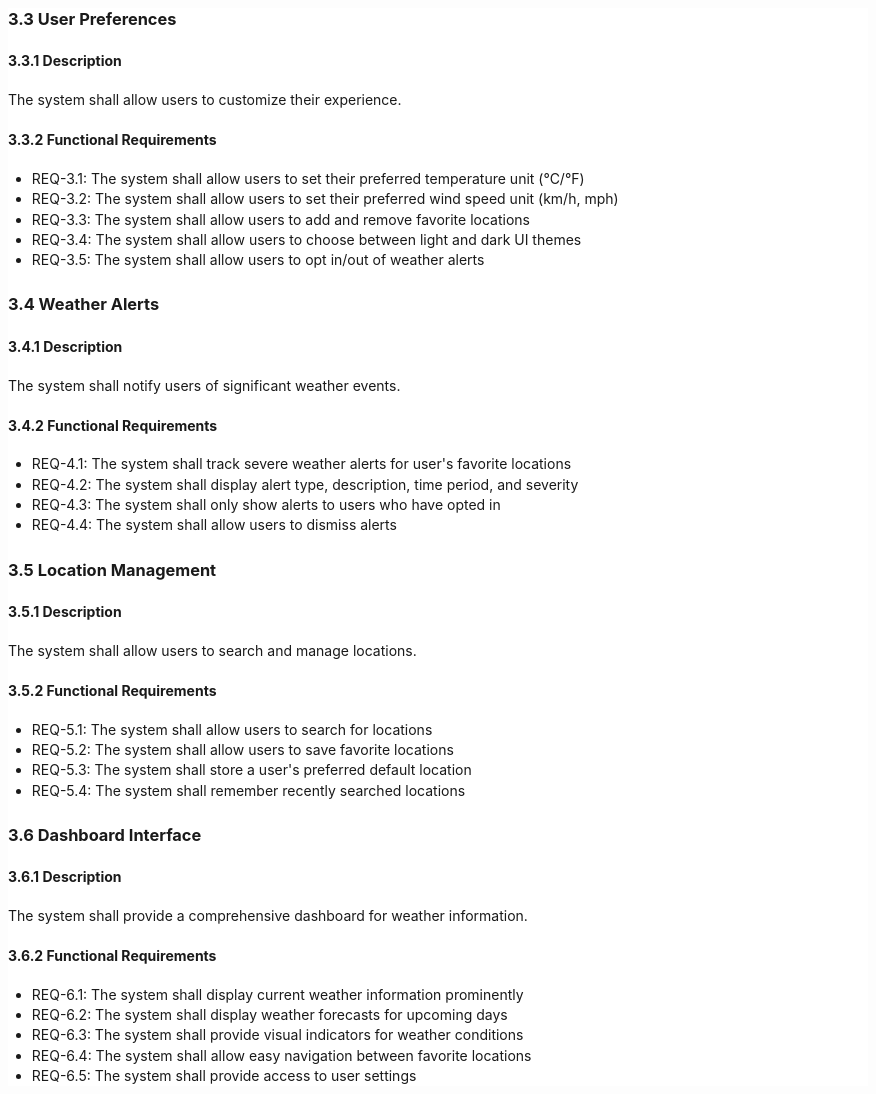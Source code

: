 ### 3.3 User Preferences

#### 3.3.1 Description

The system shall allow users to customize their experience.

#### 3.3.2 Functional Requirements

- REQ-3.1: The system shall allow users to set their preferred temperature unit (°C/°F)
- REQ-3.2: The system shall allow users to set their preferred wind speed unit (km/h, mph)
- REQ-3.3: The system shall allow users to add and remove favorite locations
- REQ-3.4: The system shall allow users to choose between light and dark UI themes
- REQ-3.5: The system shall allow users to opt in/out of weather alerts

### 3.4 Weather Alerts

#### 3.4.1 Description

The system shall notify users of significant weather events.

#### 3.4.2 Functional Requirements

- REQ-4.1: The system shall track severe weather alerts for user's favorite locations
- REQ-4.2: The system shall display alert type, description, time period, and severity
- REQ-4.3: The system shall only show alerts to users who have opted in
- REQ-4.4: The system shall allow users to dismiss alerts

### 3.5 Location Management

#### 3.5.1 Description

The system shall allow users to search and manage locations.

#### 3.5.2 Functional Requirements

- REQ-5.1: The system shall allow users to search for locations
- REQ-5.2: The system shall allow users to save favorite locations
- REQ-5.3: The system shall store a user's preferred default location
- REQ-5.4: The system shall remember recently searched locations

### 3.6 Dashboard Interface

#### 3.6.1 Description

The system shall provide a comprehensive dashboard for weather information.

#### 3.6.2 Functional Requirements

- REQ-6.1: The system shall display current weather information prominently
- REQ-6.2: The system shall display weather forecasts for upcoming days
- REQ-6.3: The system shall provide visual indicators for weather conditions
- REQ-6.4: The system shall allow easy navigation between favorite locations
- REQ-6.5: The system shall provide access to user settings
